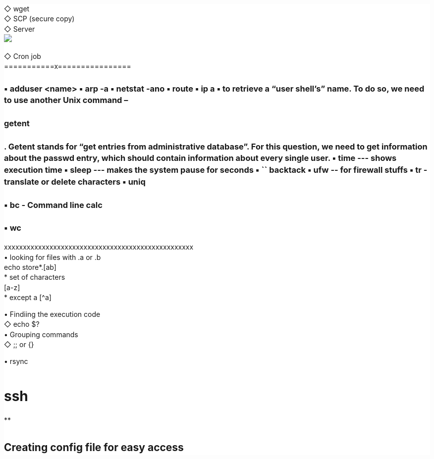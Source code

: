   
◇ wget  
◇ SCP (secure copy)  
◇ Server  
[![](../_resources/44-1.png)]()  
  
◇ Cron job  
===========x================  

### ▪ adduser &lt;name&gt; ▪ arp -a ▪ netstat -ano ▪ route ▪ ip a ▪ to retrieve a “user shell’s” name. To do so, we need to use another Unix command –

### getent

### . Getent stands for “get entries from administrative database”. For this question, we need to get information about the passwd entry, which should contain information about every single user. ▪ time --- shows execution time ▪ sleep --- makes the system pause for seconds ▪ \`\` backtack ▪ ufw -- for firewall stuffs ▪ tr - translate or delete characters ▪ uniq

  

### ▪ bc - Command line calc

  

### ▪ wc

  
  
xxxxxxxxxxxxxxxxxxxxxxxxxxxxxxxxxxxxxxxxxxxxxxxxxx  
• looking for files with .a or .b  
echo store\*.\[ab\]  
\* set of characters  
\[a-z\]  
\* except a \[^a\]  
  
• Findiing the execution code  
◇ echo $?  
• Grouping commands  
◇ ;; or {}  
  
• rsync

# ssh

  
**

## Creating config file for easy access
